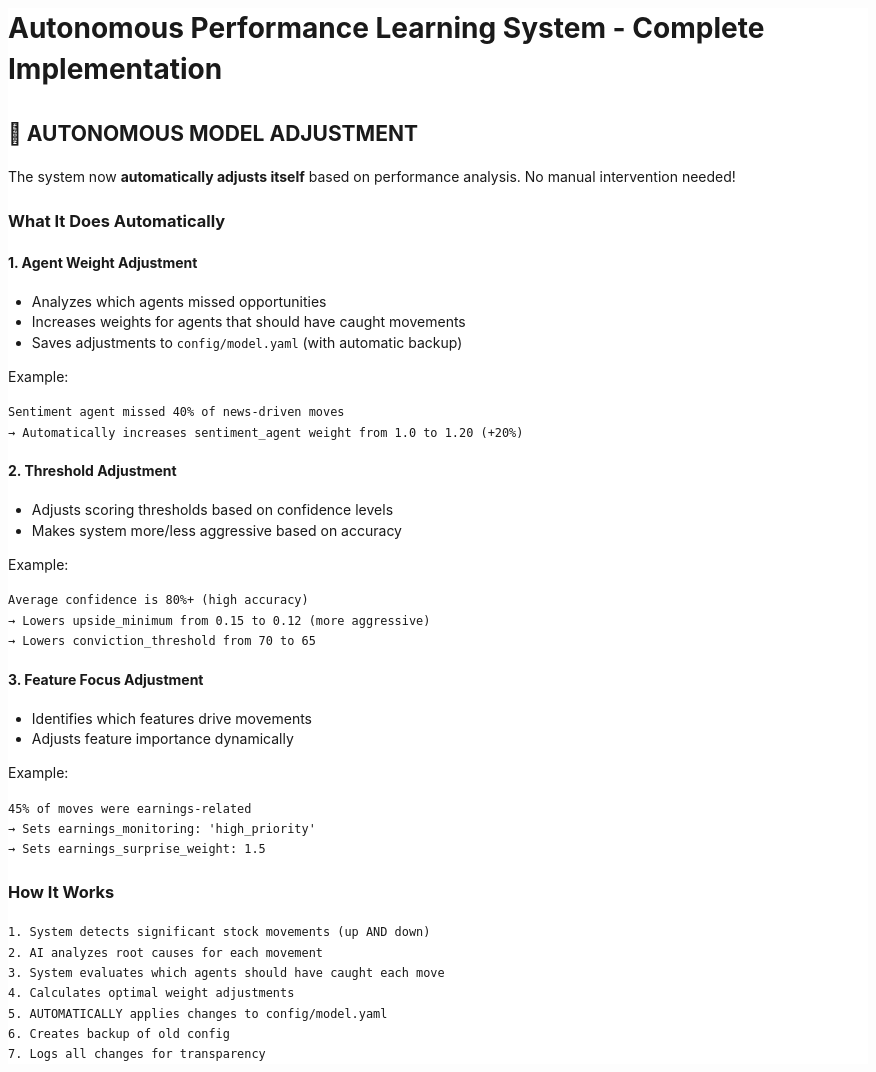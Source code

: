 # Autonomous Performance Learning System - Complete Implementation

## 🤖 AUTONOMOUS MODEL ADJUSTMENT

The system now **automatically adjusts itself** based on performance analysis. No manual intervention needed!

### What It Does Automatically

#### 1. **Agent Weight Adjustment**
- Analyzes which agents missed opportunities
- Increases weights for agents that should have caught movements
- Saves adjustments to `config/model.yaml` (with automatic backup)

Example:
```
Sentiment agent missed 40% of news-driven moves
→ Automatically increases sentiment_agent weight from 1.0 to 1.20 (+20%)
```

#### 2. **Threshold Adjustment**
- Adjusts scoring thresholds based on confidence levels
- Makes system more/less aggressive based on accuracy

Example:
```
Average confidence is 80%+ (high accuracy)
→ Lowers upside_minimum from 0.15 to 0.12 (more aggressive)
→ Lowers conviction_threshold from 70 to 65
```

#### 3. **Feature Focus Adjustment**
- Identifies which features drive movements
- Adjusts feature importance dynamically

Example:
```
45% of moves were earnings-related
→ Sets earnings_monitoring: 'high_priority'
→ Sets earnings_surprise_weight: 1.5
```

### How It Works

```
1. System detects significant stock movements (up AND down)
2. AI analyzes root causes for each movement
3. System evaluates which agents should have caught each move
4. Calculates optimal weight adjustments
5. AUTOMATICALLY applies changes to config/model.yaml
6. Creates backup of old config
7. Logs all changes for transparency
```
